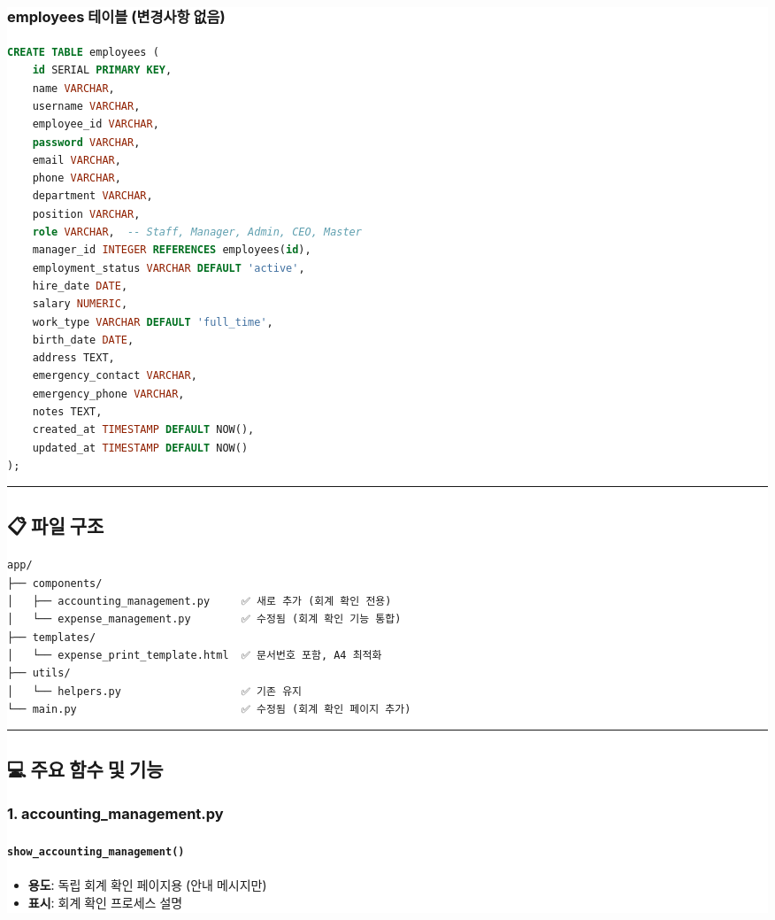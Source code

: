 ### employees 테이블 (변경사항 없음)
```sql
CREATE TABLE employees (
    id SERIAL PRIMARY KEY,
    name VARCHAR,
    username VARCHAR,
    employee_id VARCHAR,
    password VARCHAR,
    email VARCHAR,
    phone VARCHAR,
    department VARCHAR,
    position VARCHAR,
    role VARCHAR,  -- Staff, Manager, Admin, CEO, Master
    manager_id INTEGER REFERENCES employees(id),
    employment_status VARCHAR DEFAULT 'active',
    hire_date DATE,
    salary NUMERIC,
    work_type VARCHAR DEFAULT 'full_time',
    birth_date DATE,
    address TEXT,
    emergency_contact VARCHAR,
    emergency_phone VARCHAR,
    notes TEXT,
    created_at TIMESTAMP DEFAULT NOW(),
    updated_at TIMESTAMP DEFAULT NOW()
);
```

---

## 📋 파일 구조

```
app/
├── components/
│   ├── accounting_management.py     ✅ 새로 추가 (회계 확인 전용)
│   └── expense_management.py        ✅ 수정됨 (회계 확인 기능 통합)
├── templates/
│   └── expense_print_template.html  ✅ 문서번호 포함, A4 최적화
├── utils/
│   └── helpers.py                   ✅ 기존 유지
└── main.py                          ✅ 수정됨 (회계 확인 페이지 추가)
```

---

## 💻 주요 함수 및 기능

### 1. accounting_management.py

#### `show_accounting_management()`
- **용도**: 독립 회계 확인 페이지용 (안내 메시지만)
- **표시**: 회계 확인 프로세스 설명
